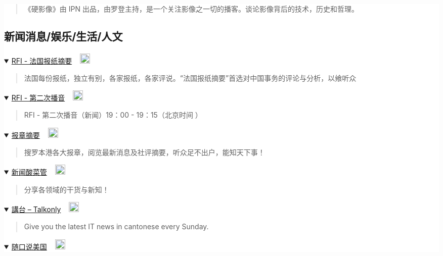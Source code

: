  > 《硬影像》由 IPN 出品，由罗登主持，是一个关注影像之一切的播客。谈论影像背后的技术，历史和哲理。
 </p>
</details>

 ## 新闻消息/娱乐/生活/人文 
<details open=true>
 <summary title='展开'>
   <a href="http://cn.rfi.fr/%E4%B8%93%E6%A0%8F%E6%A3%80%E7%B4%A2/%E6%B3%95%E5%9B%BD%E6%8A%A5%E7%BA%B8%E6%91%98%E8%A6%81" title="http://cn.rfi.fr/%E4%B8%93%E6%A0%8F%E6%A3%80%E7%B4%A2/%E6%B3%95%E5%9B%BD%E6%8A%A5%E7%BA%B8%E6%91%98%E8%A6%81">RFI - 法国报纸摘要</a> &nbsp;&nbsp; <a href='http://www1.rfi.fr/radiofr/PodCast/Podcast_CN_REVUE.xml' title='订阅'> <img src="https://upload.wikimedia.org/wikipedia/commons/d/d9/Rss-feed.svg" width="20" height="20"> </a>
 </summary>
 <p>

 > 法国每份报纸，独立有别，各家报纸，各家评说。“法国报纸摘要”首选对中国事务的评论与分析，以飨听众
 </p>
</details>
<details open=true>
 <summary title='展开'>
   <a href="http://trad.cn.rfi.fr/%E4%B8%AD%E5%9C%8B/20180819-2018%E5%B9%B48%E6%9C%8819%E6%97%A5%E7%AC%AC%E4%BA%8C%E6%AC%A1%E6%92%AD%E9%9F%B3%E4%B8%80%E5%B0%8F%E6%99%82%E5%8C%97%E4%BA%AC%E6%99%82%E9%96%931900%E9%BB%9E-2000%E9%BB%9E" title="http://trad.cn.rfi.fr/%E4%B8%AD%E5%9C%8B/20180819-2018%E5%B9%B48%E6%9C%8819%E6%97%A5%E7%AC%AC%E4%BA%8C%E6%AC%A1%E6%92%AD%E9%9F%B3%E4%B8%80%E5%B0%8F%E6%99%82%E5%8C%97%E4%BA%AC%E6%99%82%E9%96%931900%E9%BB%9E-2000%E9%BB%9E">RFI - 第二次播音</a> &nbsp;&nbsp; <a href='http://www1.rfi.fr/radiofr/PodCast/Podcast_chinese_news_11h00.xml' title='订阅'> <img src="https://upload.wikimedia.org/wikipedia/commons/d/d9/Rss-feed.svg" width="20" height="20"> </a>
 </summary>
 <p>

 > RFI - 第二次播音（新闻）19：00 - 19：15（北京时间 ）
 </p>
</details>
<details open=true>
 <summary title='展开'>
   <a href="http://gbcode.rthk.hk/TuniS/podcast.rthk.hk/podcast/item.php?pid=837" title="http://gbcode.rthk.hk/TuniS/podcast.rthk.hk/podcast/item.php?pid=837">报章摘要</a> &nbsp;&nbsp; <a href='http://gbcode.rthk.hk/TuniS/podcast.rthk.hk/podcast/radio1_newspaper.xml' title='订阅'> <img src="https://upload.wikimedia.org/wikipedia/commons/d/d9/Rss-feed.svg" width="20" height="20"> </a>
 </summary>
 <p>

 > 搜罗本港各大报章，阅览最新消息及社评摘要，听众足不出户，能知天下事！
 </p>
</details>
<details open=true>
 <summary title='展开'>
   <a href="http://since1989.org" title="http://since1989.org">新闻酸菜管</a> &nbsp;&nbsp; <a href='http://since1989.org/feed/wasai' title='订阅'> <img src="https://upload.wikimedia.org/wikipedia/commons/d/d9/Rss-feed.svg" width="20" height="20"> </a>
 </summary>
 <p>

 > 分享各领域的干货与新知！
 </p>
</details>
<details open=true>
 <summary title='展开'>
   <a href="http://podcast.talkonly.net/" title="http://podcast.talkonly.net/">講台 – Talkonly</a> &nbsp;&nbsp; <a href='http://feeds.feedburner.com/talkonlypc' title='订阅'> <img src="https://upload.wikimedia.org/wikipedia/commons/d/d9/Rss-feed.svg" width="20" height="20"> </a>
 </summary>
 <p>

 > Give you the latest IT news in cantonese every Sunday.
 </p>
</details>
<details open=true>
 <summary title='展开'>
   <a href="https://www.ximalaya.com/zhubo/3239336/" title="https://www.ximalaya.com/zhubo/3239336/">随口说美国</a> &nbsp;&nbsp; <a href='http://www.ximalaya.com/album/246092.xml' title='订阅'> <img src="https://upload.wikimedia.org/wikipedia/commons/d/d9/Rss-feed.svg" width="20" height="20"> </a>
 </summary>
 <p>
